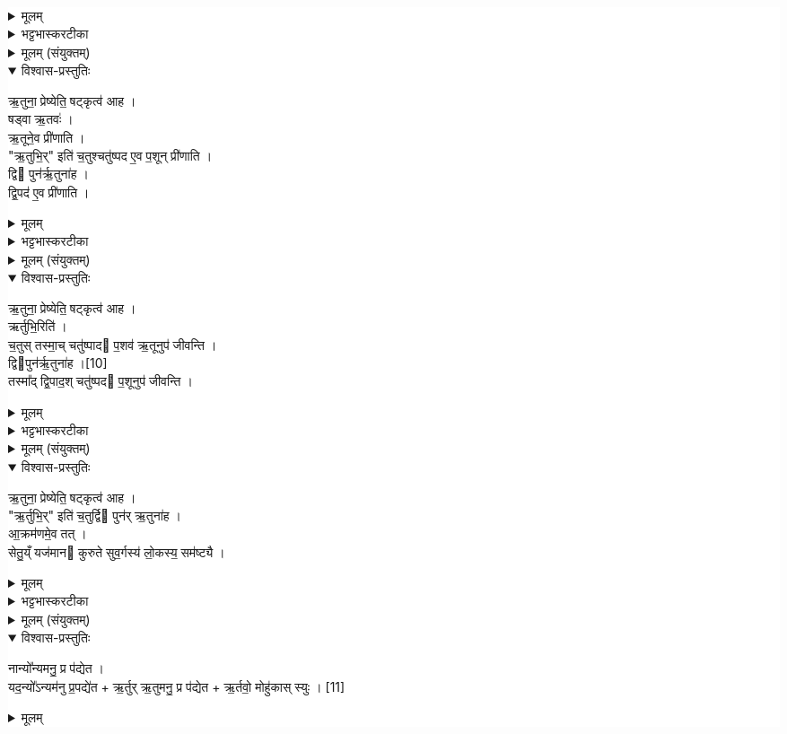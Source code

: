 <details><summary>मूलम्</summary></details>

<details><summary>भट्टभास्करटीका</summary></details>

<details><summary>मूलम् (संयुक्तम्)</summary></details>

<details open><summary>विश्वास-प्रस्तुतिः</summary>

ऋ॒तुना॒ प्रेष्येति॒ षट्कृत्व॑ आह ।  
षड्वा ऋ॒तवः॑ ।  
ऋ॒तूने॒व प्री॑णाति ।  
"ऋ॒तुभि॒र्" इति॑
च॒तुश्चतु॑ष्पद ए॒व प॒शून् प्री॑णाति ।  
द्वि पुन॑र्ऋ॒तुना॑ह ।  
द्वि॒पद॑ ए॒व प्री॑णाति ।  
</details>

<details><summary>मूलम्</summary></details>

<details><summary>भट्टभास्करटीका</summary></details>

<details><summary>मूलम् (संयुक्तम्)</summary></details>

<details open><summary>विश्वास-प्रस्तुतिः</summary>

ऋ॒तुना॒ प्रेष्येति॒ षट्कृत्व॑ आह ।  
ऋर्तुभि॒रिति॑ ।  
च॒तुस् तस्मा॒च् चतु॑ष्पाद प॒शव॑ ऋ॒तूनुप॑ जीवन्ति ।  
द्विपुन॑र्ऋ॒तुना॑ह ।[10]  
तस्मा᳚द् द्वि॒पाद॒श् चतु॑ष्पद प॒शूनुप॑ जीवन्ति ।
</details>

<details><summary>मूलम्</summary></details>

<details><summary>भट्टभास्करटीका</summary></details>

<details><summary>मूलम् (संयुक्तम्)</summary></details>

<details open><summary>विश्वास-प्रस्तुतिः</summary>

ऋ॒तुना॒ प्रेष्येति॒ षट्कृत्व॑ आह ।  
"ऋ॒र्तुभि॒र्" इति॑ च॒तुर्द्वि पुन॑र् ऋ॒तुना॑ह ।  
आ॒क्रम॑णमे॒व तत् ।  
सेतु॒य्ँ यज॑मान कुरुते सुव॒र्गस्य॑ लो॒कस्य॒ सम॑ष्ट्यै ।
</details>

<details><summary>मूलम्</summary></details>

<details><summary>भट्टभास्करटीका</summary></details>

<details><summary>मूलम् (संयुक्तम्)</summary></details>

<details open><summary>विश्वास-प्रस्तुतिः</summary>

नान्यो᳚न्यमनु॒ प्र प॑द्येत ।  
यद॒न्यो᳚ऽन्यम॑नु प्र॒पद्ये॑त + ऋ॒र्तुर् ऋ॒तुमनु॒ प्र प॑द्येत +
ऋ॒र्तवो॒ मोहु॑कास् स्युः । [11]  
</details>

<details><summary>मूलम्</summary></details>
